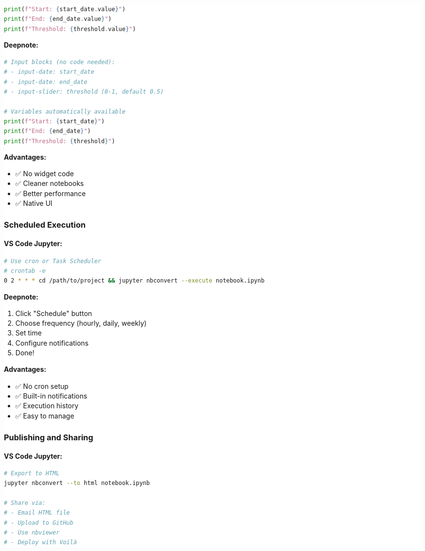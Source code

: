 ```python
print(f"Start: {start_date.value}")
print(f"End: {end_date.value}")
print(f"Threshold: {threshold.value}")
```

**Deepnote:**
```python
# Input blocks (no code needed):
# - input-date: start_date
# - input-date: end_date
# - input-slider: threshold (0-1, default 0.5)

# Variables automatically available
print(f"Start: {start_date}")
print(f"End: {end_date}")
print(f"Threshold: {threshold}")
```

**Advantages:**
- ✅ No widget code
- ✅ Cleaner notebooks
- ✅ Better performance
- ✅ Native UI





### Scheduled Execution

**VS Code Jupyter:**
```bash
# Use cron or Task Scheduler
# crontab -e
0 2 * * * cd /path/to/project && jupyter nbconvert --execute notebook.ipynb
```

**Deepnote:**
1. Click "Schedule" button
2. Choose frequency (hourly, daily, weekly)
3. Set time
4. Configure notifications
5. Done!

**Advantages:**
- ✅ No cron setup
- ✅ Built-in notifications
- ✅ Execution history
- ✅ Easy to manage

### Publishing and Sharing

**VS Code Jupyter:**
```bash
# Export to HTML
jupyter nbconvert --to html notebook.ipynb

# Share via:
# - Email HTML file
# - Upload to GitHub
# - Use nbviewer
# - Deploy with Voilà
```
